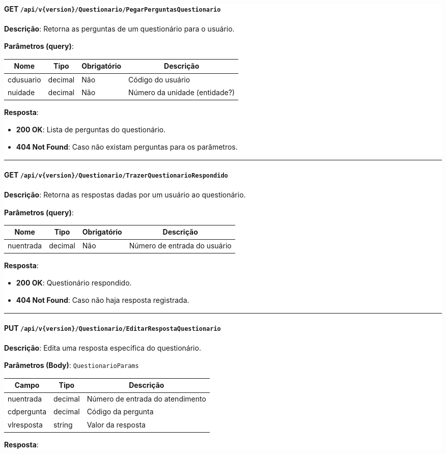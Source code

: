 
#### **GET** `/api/v{version}/Questionario/PegarPerguntasQuestionario`

**Descrição**: Retorna as perguntas de um questionário para o usuário.

**Parâmetros (query)**:

|Nome|Tipo|Obrigatório|Descrição|
|---|---|---|---|
|cdusuario|decimal|Não|Código do usuário|
|nuidade|decimal|Não|Número da unidade (entidade?)|

**Resposta**:

- **200 OK**: Lista de perguntas do questionário.
    
- **404 Not Found**: Caso não existam perguntas para os parâmetros.
    

---

#### **GET** `/api/v{version}/Questionario/TrazerQuestionarioRespondido`

**Descrição**: Retorna as respostas dadas por um usuário ao questionário.

**Parâmetros (query)**:

|Nome|Tipo|Obrigatório|Descrição|
|---|---|---|---|
|nuentrada|decimal|Não|Número de entrada do usuário|

**Resposta**:

- **200 OK**: Questionário respondido.
    
- **404 Not Found**: Caso não haja resposta registrada.
    

---

#### **PUT** `/api/v{version}/Questionario/EditarRespostaQuestionario`

**Descrição**: Edita uma resposta específica do questionário.

**Parâmetros (Body)**: `QuestionarioParams`

|Campo|Tipo|Descrição|
|---|---|---|
|nuentrada|decimal|Número de entrada do atendimento|
|cdpergunta|decimal|Código da pergunta|
|vlresposta|string|Valor da resposta|

**Resposta**:
